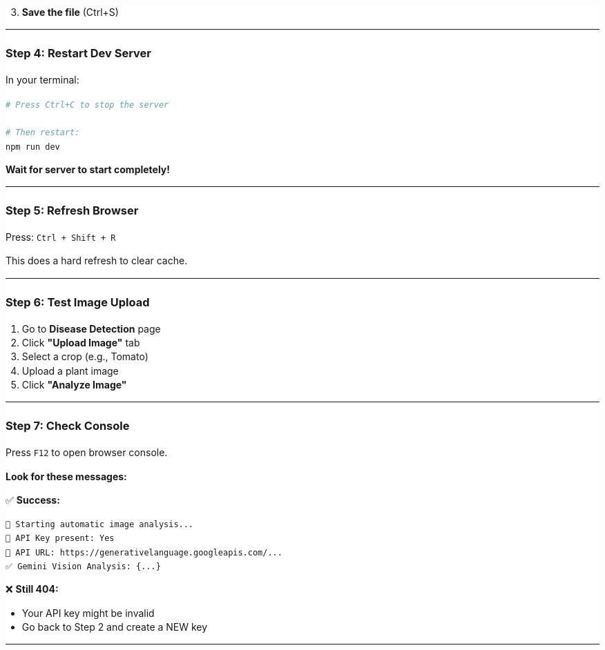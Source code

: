 3. **Save the file** (Ctrl+S)

---

### **Step 4: Restart Dev Server**

In your terminal:

```bash
# Press Ctrl+C to stop the server

# Then restart:
npm run dev
```

**Wait for server to start completely!**

---

### **Step 5: Refresh Browser**

Press: `Ctrl + Shift + R`

This does a hard refresh to clear cache.

---

### **Step 6: Test Image Upload**

1. Go to **Disease Detection** page
2. Click **"Upload Image"** tab
3. Select a crop (e.g., Tomato)
4. Upload a plant image
5. Click **"Analyze Image"**

---

### **Step 7: Check Console**

Press `F12` to open browser console.

**Look for these messages:**

✅ **Success:**
```
🚀 Starting automatic image analysis...
🔑 API Key present: Yes
📡 API URL: https://generativelanguage.googleapis.com/...
✅ Gemini Vision Analysis: {...}
```

❌ **Still 404:**
- Your API key might be invalid
- Go back to Step 2 and create a NEW key

---
